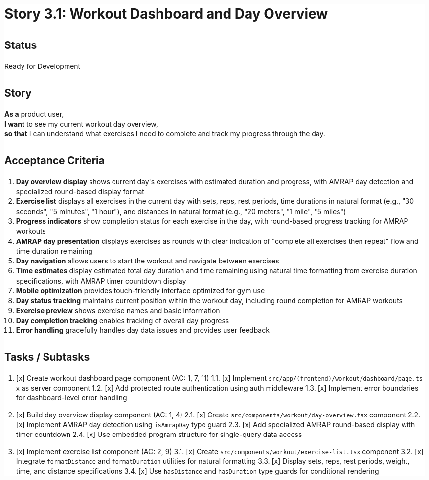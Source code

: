# Story 3.1: Workout Dashboard and Day Overview

## Status
Ready for Development

## Story
**As a** product user,  
**I want** to see my current workout day overview,  
**so that** I can understand what exercises I need to complete and track my progress through the day.

## Acceptance Criteria

1. **Day overview display** shows current day's exercises with estimated duration and progress, with AMRAP day detection and specialized round-based display format
2. **Exercise list** displays all exercises in the current day with sets, reps, rest periods, time durations in natural format (e.g., "30 seconds", "5 minutes", "1 hour"), and distances in natural format (e.g., "20 meters", "1 mile", "5 miles")
3. **Progress indicators** show completion status for each exercise in the day, with round-based progress tracking for AMRAP workouts
4. **AMRAP day presentation** displays exercises as rounds with clear indication of "complete all exercises then repeat" flow and time duration remaining
5. **Day navigation** allows users to start the workout and navigate between exercises
6. **Time estimates** display estimated total day duration and time remaining using natural time formatting from exercise duration specifications, with AMRAP timer countdown display
7. **Mobile optimization** provides touch-friendly interface optimized for gym use
8. **Day status tracking** maintains current position within the workout day, including round completion for AMRAP workouts
9. **Exercise preview** shows exercise names and basic information
10. **Day completion tracking** enables tracking of overall day progress
11. **Error handling** gracefully handles day data issues and provides user feedback

## Tasks / Subtasks

1. [x] Create workout dashboard page component (AC: 1, 7, 11)
   1.1. [x] Implement `src/app/(frontend)/workout/dashboard/page.tsx` as server component
   1.2. [x] Add protected route authentication using auth middleware
   1.3. [x] Implement error boundaries for dashboard-level error handling
  
2. [x] Build day overview display component (AC: 1, 4)
   2.1. [x] Create `src/components/workout/day-overview.tsx` component
   2.2. [x] Implement AMRAP day detection using `isAmrapDay` type guard
   2.3. [x] Add specialized AMRAP round-based display with timer countdown
   2.4. [x] Use embedded program structure for single-query data access
  
3. [x] Implement exercise list component (AC: 2, 9)
   3.1. [x] Create `src/components/workout/exercise-list.tsx` component
   3.2. [x] Integrate `formatDistance` and `formatDuration` utilities for natural formatting
   3.3. [x] Display sets, reps, rest periods, weight, time, and distance specifications
   3.4. [x] Use `hasDistance` and `hasDuration` type guards for conditional rendering
  